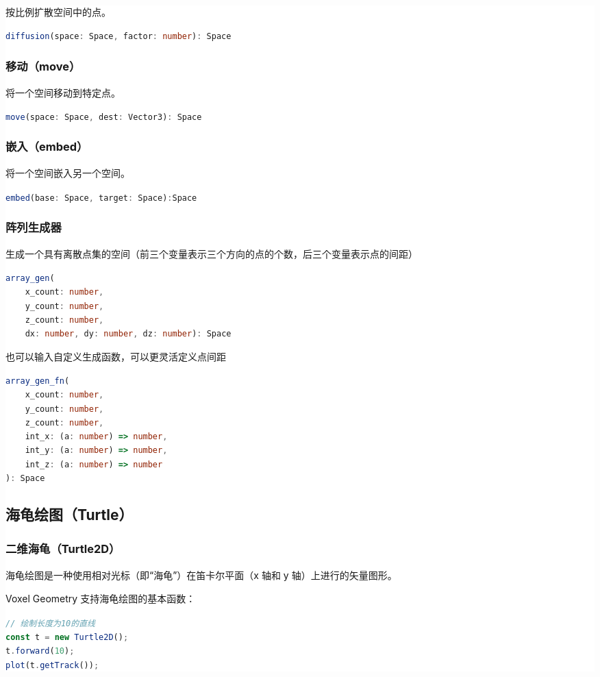 按比例扩散空间中的点。

```typescript
diffusion(space: Space, factor: number): Space
```

### 移动（move）

将一个空间移动到特定点。

```typescript
move(space: Space, dest: Vector3): Space
```

### 嵌入（embed）

将一个空间嵌入另一个空间。

```typescript
embed(base: Space, target: Space):Space
```

### 阵列生成器

生成一个具有离散点集的空间（前三个变量表示三个方向的点的个数，后三个变量表示点的间距）

```typescript
array_gen(
    x_count: number,
	y_count: number,
	z_count: number,
    dx: number, dy: number, dz: number): Space
```

也可以输入自定义生成函数，可以更灵活定义点间距

```typescript
array_gen_fn(
	x_count: number,
	y_count: number,
	z_count: number,
	int_x: (a: number) => number,
	int_y: (a: number) => number,
	int_z: (a: number) => number
): Space
```

## 海龟绘图（Turtle）

### 二维海龟（Turtle2D）

海龟绘图是一种使用相对光标（即“海龟”）在笛卡尔平面（x 轴和 y 轴）上进行的矢量图形。

Voxel Geometry 支持海龟绘图的基本函数：

```javascript
// 绘制长度为10的直线
const t = new Turtle2D();
t.forward(10);
plot(t.getTrack());
```
